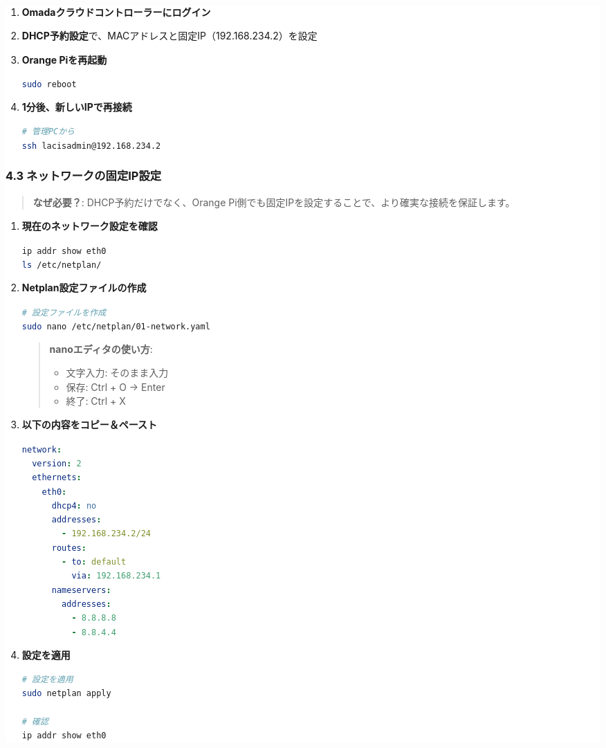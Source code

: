 1. **Omadaクラウドコントローラーにログイン**
2. **DHCP予約設定**で、MACアドレスと固定IP（192.168.234.2）を設定
3. **Orange Piを再起動**
   ```bash
   sudo reboot
   ```

4. **1分後、新しいIPで再接続**
   ```bash
   # 管理PCから
   ssh lacisadmin@192.168.234.2
   ```

### 4.3 ネットワークの固定IP設定

> **なぜ必要？**: DHCP予約だけでなく、Orange Pi側でも固定IPを設定することで、より確実な接続を保証します。

1. **現在のネットワーク設定を確認**
   ```bash
   ip addr show eth0
   ls /etc/netplan/
   ```

2. **Netplan設定ファイルの作成**
   ```bash
   # 設定ファイルを作成
   sudo nano /etc/netplan/01-network.yaml
   ```
   
   > **nanoエディタの使い方**:
   > - 文字入力: そのまま入力
   > - 保存: Ctrl + O → Enter
   > - 終了: Ctrl + X

3. **以下の内容をコピー＆ペースト**
   ```yaml
   network:
     version: 2
     ethernets:
       eth0:
         dhcp4: no
         addresses:
           - 192.168.234.2/24
         routes:
           - to: default
             via: 192.168.234.1
         nameservers:
           addresses:
             - 8.8.8.8
             - 8.8.4.4
   ```

4. **設定を適用**
   ```bash
   # 設定を適用
   sudo netplan apply
   
   # 確認
   ip addr show eth0
   ```
   